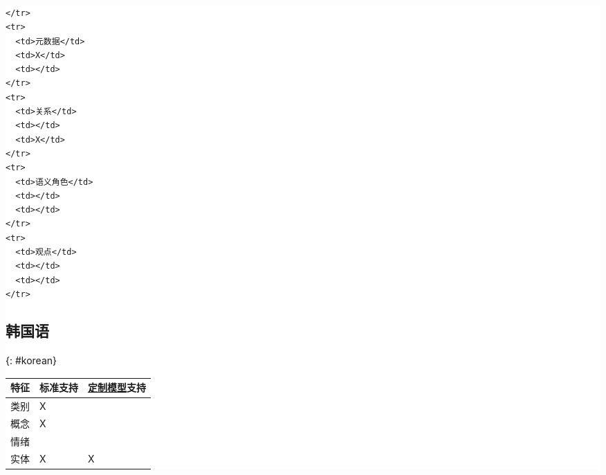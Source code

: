     </tr>
    <tr>
      <td>元数据</td>
      <td>X</td>
      <td></td>
    </tr>
    <tr>
      <td>关系</td>
      <td></td>
      <td>X</td>
    </tr>
    <tr>
      <td>语义角色</td>
      <td></td>
      <td></td>
    </tr>
    <tr>
      <td>观点</td>
      <td></td>
      <td></td>
    </tr>
  </tbody>
</table>


## 韩国语
{: #korean}

<table>
  <thead>
    <tr>
      <th>
        特征
      </th>
      <th>
        标准支持
      </th>
      <th>
        <a href="/docs/services/natural-language-understanding/customizing.html">定制模型</a>支持
      </th>
    </tr>
  </thead>
  <tbody>
    <tr>
      <td>类别</td>
      <td>X</td>
      <td></td>
    </tr>
    <tr>
      <td>概念</td>
      <td>X</td>
      <td></td>
    </tr>
    <tr>
      <td>情绪</td>
      <td></td>
      <td></td>
    </tr>
    <tr>
      <td>实体</td>
      <td>X</td>
      <td>X</td>
    </tr>
    <tr>